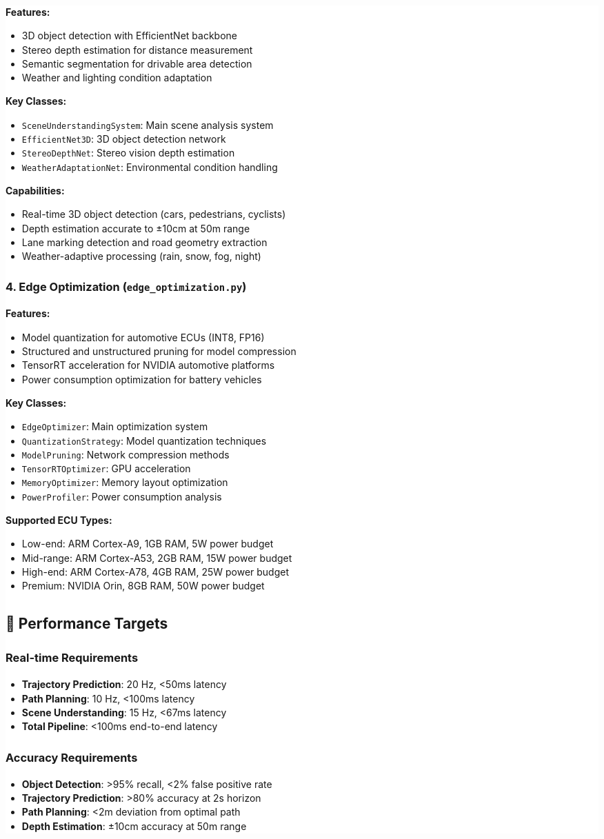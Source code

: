**Features:**
- 3D object detection with EfficientNet backbone
- Stereo depth estimation for distance measurement
- Semantic segmentation for drivable area detection
- Weather and lighting condition adaptation

**Key Classes:**
- `SceneUnderstandingSystem`: Main scene analysis system
- `EfficientNet3D`: 3D object detection network
- `StereoDepthNet`: Stereo vision depth estimation
- `WeatherAdaptationNet`: Environmental condition handling

**Capabilities:**
- Real-time 3D object detection (cars, pedestrians, cyclists)
- Depth estimation accurate to ±10cm at 50m range
- Lane marking detection and road geometry extraction
- Weather-adaptive processing (rain, snow, fog, night)

### 4. Edge Optimization (`edge_optimization.py`)

**Features:**
- Model quantization for automotive ECUs (INT8, FP16)
- Structured and unstructured pruning for model compression
- TensorRT acceleration for NVIDIA automotive platforms
- Power consumption optimization for battery vehicles

**Key Classes:**
- `EdgeOptimizer`: Main optimization system
- `QuantizationStrategy`: Model quantization techniques
- `ModelPruning`: Network compression methods
- `TensorRTOptimizer`: GPU acceleration
- `MemoryOptimizer`: Memory layout optimization
- `PowerProfiler`: Power consumption analysis

**Supported ECU Types:**
- Low-end: ARM Cortex-A9, 1GB RAM, 5W power budget
- Mid-range: ARM Cortex-A53, 2GB RAM, 15W power budget
- High-end: ARM Cortex-A78, 4GB RAM, 25W power budget
- Premium: NVIDIA Orin, 8GB RAM, 50W power budget

## 🎯 Performance Targets

### Real-time Requirements
- **Trajectory Prediction**: 20 Hz, <50ms latency
- **Path Planning**: 10 Hz, <100ms latency
- **Scene Understanding**: 15 Hz, <67ms latency
- **Total Pipeline**: <100ms end-to-end latency

### Accuracy Requirements
- **Object Detection**: >95% recall, <2% false positive rate
- **Trajectory Prediction**: >80% accuracy at 2s horizon
- **Path Planning**: <2m deviation from optimal path
- **Depth Estimation**: ±10cm accuracy at 50m range
